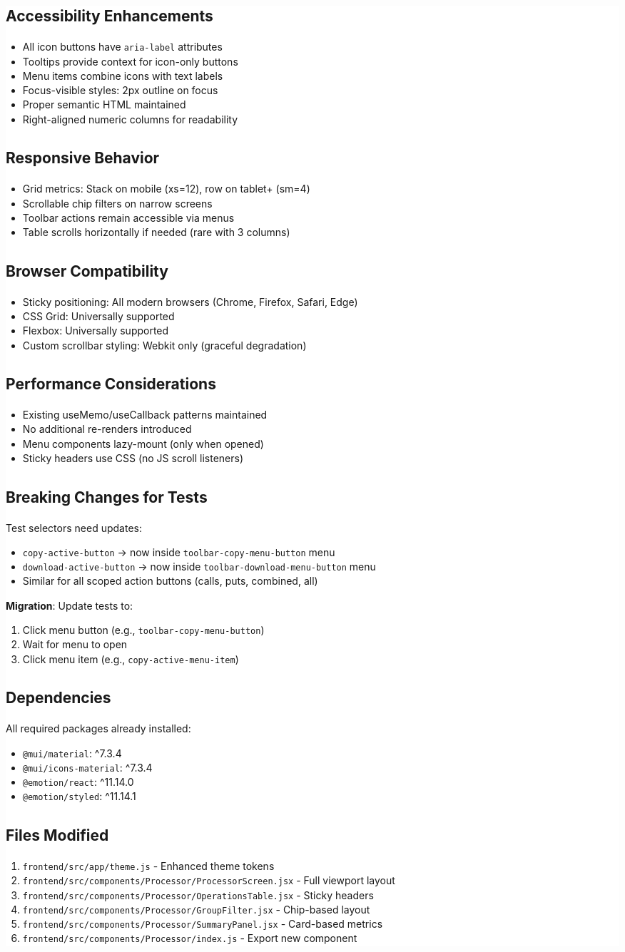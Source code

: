 ## Accessibility Enhancements
- All icon buttons have `aria-label` attributes
- Tooltips provide context for icon-only buttons
- Menu items combine icons with text labels
- Focus-visible styles: 2px outline on focus
- Proper semantic HTML maintained
- Right-aligned numeric columns for readability

## Responsive Behavior
- Grid metrics: Stack on mobile (xs=12), row on tablet+ (sm=4)
- Scrollable chip filters on narrow screens
- Toolbar actions remain accessible via menus
- Table scrolls horizontally if needed (rare with 3 columns)

## Browser Compatibility
- Sticky positioning: All modern browsers (Chrome, Firefox, Safari, Edge)
- CSS Grid: Universally supported
- Flexbox: Universally supported
- Custom scrollbar styling: Webkit only (graceful degradation)

## Performance Considerations
- Existing useMemo/useCallback patterns maintained
- No additional re-renders introduced
- Menu components lazy-mount (only when opened)
- Sticky headers use CSS (no JS scroll listeners)

## Breaking Changes for Tests
Test selectors need updates:
- `copy-active-button` → now inside `toolbar-copy-menu-button` menu
- `download-active-button` → now inside `toolbar-download-menu-button` menu
- Similar for all scoped action buttons (calls, puts, combined, all)

**Migration**: Update tests to:
1. Click menu button (e.g., `toolbar-copy-menu-button`)
2. Wait for menu to open
3. Click menu item (e.g., `copy-active-menu-item`)

## Dependencies
All required packages already installed:
- `@mui/material`: ^7.3.4
- `@mui/icons-material`: ^7.3.4
- `@emotion/react`: ^11.14.0
- `@emotion/styled`: ^11.14.1

## Files Modified
1. `frontend/src/app/theme.js` - Enhanced theme tokens
2. `frontend/src/components/Processor/ProcessorScreen.jsx` - Full viewport layout
3. `frontend/src/components/Processor/OperationsTable.jsx` - Sticky headers
4. `frontend/src/components/Processor/GroupFilter.jsx` - Chip-based layout
5. `frontend/src/components/Processor/SummaryPanel.jsx` - Card-based metrics
6. `frontend/src/components/Processor/index.js` - Export new component
